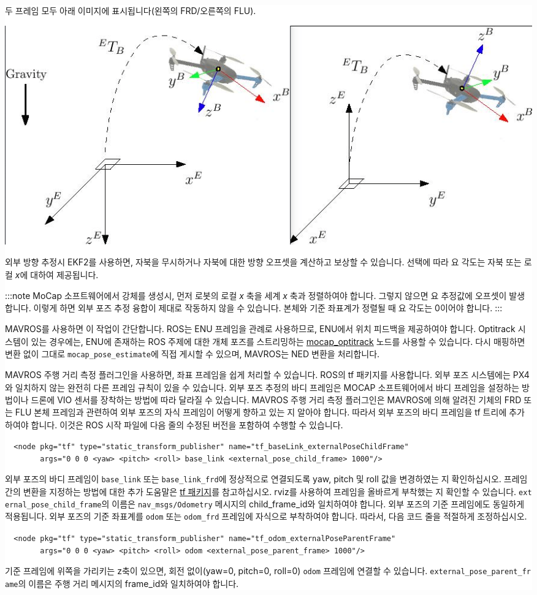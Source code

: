 두 프레임 모두 아래 이미지에 표시됩니다(왼쪽의 FRD/오른쪽의 FLU).

![기준 프레임](../../assets/lpe/ref_frames.png)

외부 방향 추정시 EKF2를 사용하면, 자북을 무시하거나 자북에 대한 방향 오프셋을 계산하고 보상할 수 있습니다. 선택에 따라 요 각도는 자북 또는 로컬 *x*에 대하여 제공됩니다.

:::note
MoCap 소프트웨어에서 강체를 생성시, 먼저 로봇의 로컬 *x* 축을 세계 *x* 축과 정렬하여야 합니다. 그렇지 않으면 요 추정값에 오프셋이 발생합니다. 이렇게 하면 외부 포즈 추정 융합이 제대로 작동하지 않을 수 있습니다. 본체와 기준 좌표계가 정렬될 때 요 각도는 0이어야 합니다.
:::

MAVROS를 사용하면 이 작업이 간단합니다. ROS는 ENU 프레임을 관례로 사용하므로, ENU에서 위치 피드백을 제공하여야 합니다. Optitrack 시스템이 있는 경우에는, ENU에 존재하는 ROS 주제에 대한 개체 포즈를 스트리밍하는 [mocap_optitrack](https://github.com/ros-drivers/mocap_optitrack) 노드를 사용할 수 있습니다. 다시 매핑하면 변환 없이 그대로 `mocap_pose_estimate`에 직접 게시할 수 있으며, MAVROS는 NED 변환을 처리합니다.

MAVROS 주행 거리 측정 플러그인을 사용하면, 좌표 프레임을 쉽게 처리할 수 있습니다. ROS의 tf 패키지를 사용합니다. 외부 포즈 시스템에는 PX4와 일치하지 않는 완전히 다른 프레임 규칙이 있을 수 있습니다. 외부 포즈 추정의 바디 프레임은 MOCAP 소프트웨어에서 바디 프레임을 설정하는 방법이나 드론에 VIO 센서를 장착하는 방법에 따라 달라질 수 있습니다. MAVROS 주행 거리 측정 플러그인은 MAVROS에 의해 알려진 기체의 FRD 또는 FLU 본체 프레임과 관련하여 외부 포즈의 자식 프레임이 어떻게 향하고 있는 지 알아야 합니다. 따라서 외부 포즈의 바디 프레임을 tf 트리에 추가하여야 합니다. 이것은 ROS 시작 파일에 다음 줄의 수정된 버전을 포함하여 수행할 수 있습니다.

```
  <node pkg="tf" type="static_transform_publisher" name="tf_baseLink_externalPoseChildFrame"
        args="0 0 0 <yaw> <pitch> <roll> base_link <external_pose_child_frame> 1000"/>
```
외부 포즈의 바디 프레임이 `base_link` 또는 `base_link_frd`에 정상적으로 연결되도록 yaw, pitch 및 roll 값을 변경하였는 지 확인하십시오. 프레임 간의 변환을 지정하는 방법에 대한 추가 도움말은 [tf 패키지](http://wiki.ros.org/tf#static_transform_publisher)를 참고하십시오. rviz를 사용하여 프레임을 올바르게 부착했는 지 확인할 수 있습니다. `external_pose_child_frame`의 이름은 `nav_msgs/Odometry` 메시지의 child_frame_id와 일치하여야 합니다. 외부 포즈의 기준 프레임에도 동일하게 적용됩니다. 외부 포즈의 기준 좌표계를 `odom` 또는 `odom_frd` 프레임에 자식으로 부착하여야 합니다. 따라서, 다음 코드 줄을 적절하게 조정하십시오.
```
  <node pkg="tf" type="static_transform_publisher" name="tf_odom_externalPoseParentFrame"
        args="0 0 0 <yaw> <pitch> <roll> odom <external_pose_parent_frame> 1000"/>
```
기준 프레임에 위쪽을 가리키는 z축이 있으면, 회전 없이(yaw=0, pitch=0, roll=0) `odom` 프레임에 연결할 수 있습니다. `external_pose_parent_frame`의 이름은 주행 거리 메시지의 frame_id와 일치하여야 합니다.
